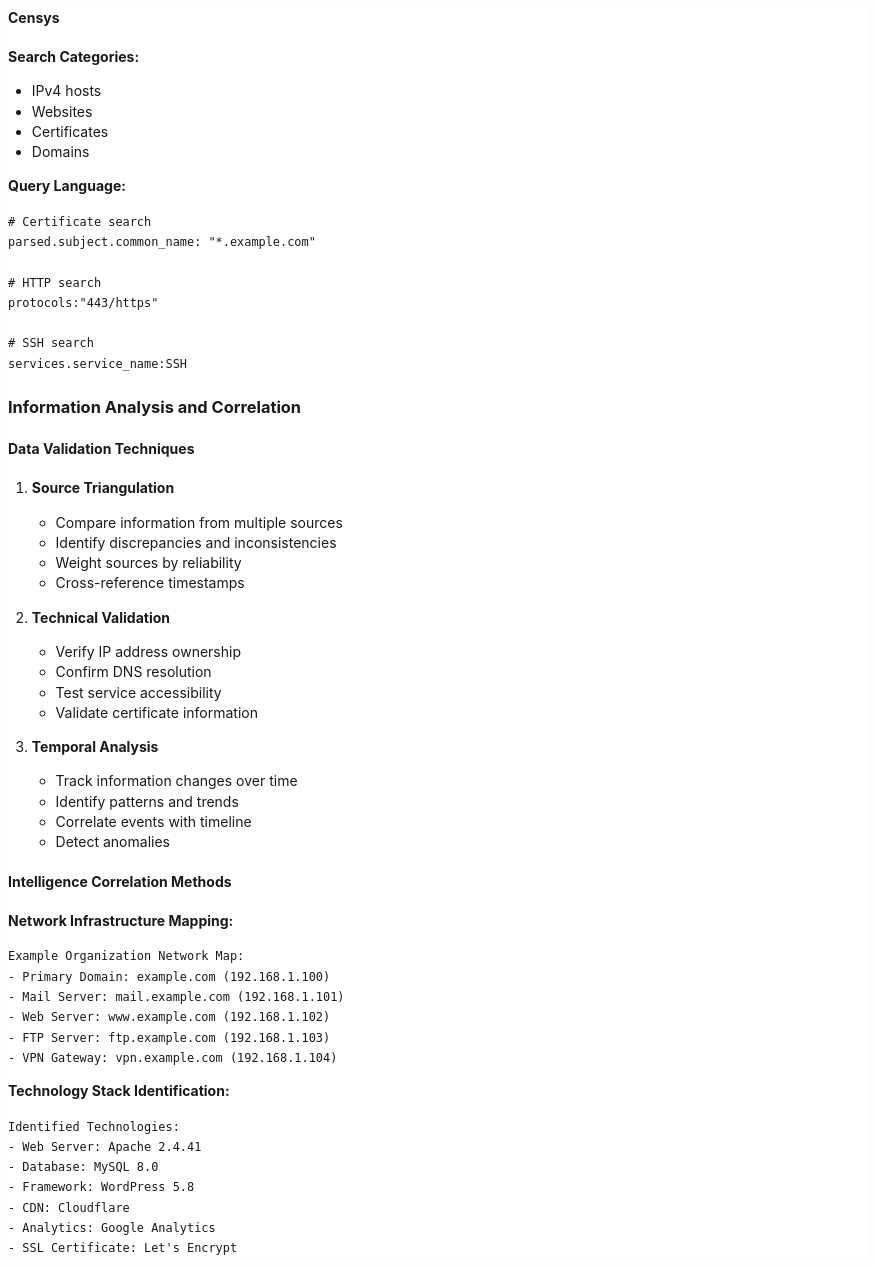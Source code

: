 #### Censys
**Search Categories:**
- IPv4 hosts
- Websites
- Certificates
- Domains

**Query Language:**
```
# Certificate search
parsed.subject.common_name: "*.example.com"

# HTTP search
protocols:"443/https"

# SSH search
services.service_name:SSH
```

### Information Analysis and Correlation

#### Data Validation Techniques
1. **Source Triangulation**
   - Compare information from multiple sources
   - Identify discrepancies and inconsistencies
   - Weight sources by reliability
   - Cross-reference timestamps

2. **Technical Validation**
   - Verify IP address ownership
   - Confirm DNS resolution
   - Test service accessibility
   - Validate certificate information

3. **Temporal Analysis**
   - Track information changes over time
   - Identify patterns and trends
   - Correlate events with timeline
   - Detect anomalies

#### Intelligence Correlation Methods

**Network Infrastructure Mapping:**
```
Example Organization Network Map:
- Primary Domain: example.com (192.168.1.100)
- Mail Server: mail.example.com (192.168.1.101)
- Web Server: www.example.com (192.168.1.102)
- FTP Server: ftp.example.com (192.168.1.103)
- VPN Gateway: vpn.example.com (192.168.1.104)
```

**Technology Stack Identification:**
```
Identified Technologies:
- Web Server: Apache 2.4.41
- Database: MySQL 8.0
- Framework: WordPress 5.8
- CDN: Cloudflare
- Analytics: Google Analytics
- SSL Certificate: Let's Encrypt
```
